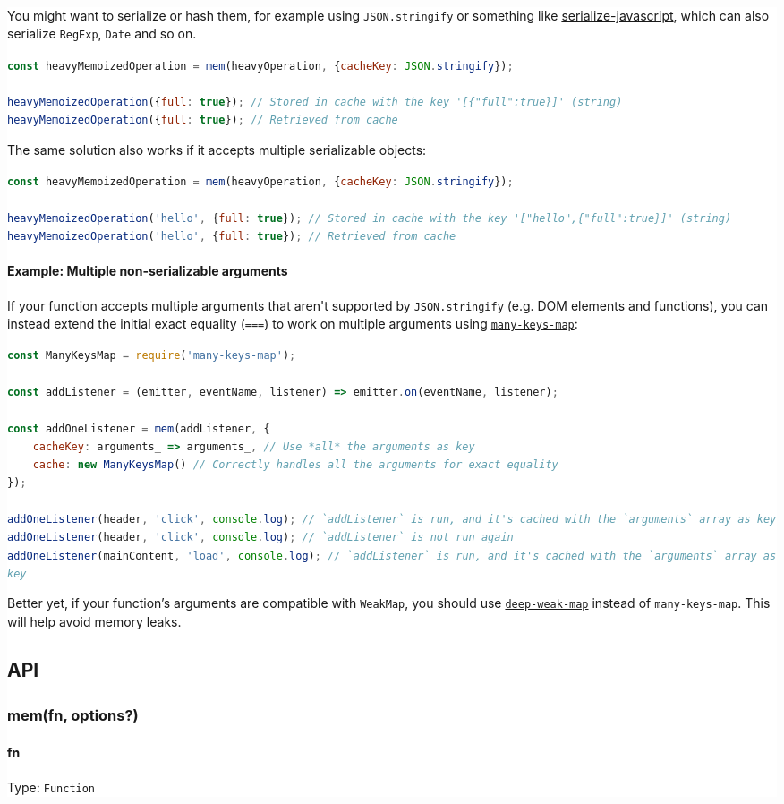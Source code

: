You might want to serialize or hash them, for example using `JSON.stringify` or something like [serialize-javascript](https://github.com/yahoo/serialize-javascript), which can also serialize `RegExp`, `Date` and so on.

```js
const heavyMemoizedOperation = mem(heavyOperation, {cacheKey: JSON.stringify});

heavyMemoizedOperation({full: true}); // Stored in cache with the key '[{"full":true}]' (string)
heavyMemoizedOperation({full: true}); // Retrieved from cache
```

The same solution also works if it accepts multiple serializable objects:

```js
const heavyMemoizedOperation = mem(heavyOperation, {cacheKey: JSON.stringify});

heavyMemoizedOperation('hello', {full: true}); // Stored in cache with the key '["hello",{"full":true}]' (string)
heavyMemoizedOperation('hello', {full: true}); // Retrieved from cache
```

#### Example: Multiple non-serializable arguments

If your function accepts multiple arguments that aren't supported by `JSON.stringify` (e.g. DOM elements and functions), you can instead extend the initial exact equality (`===`) to work on multiple arguments using [`many-keys-map`](https://github.com/fregante/many-keys-map):

```js
const ManyKeysMap = require('many-keys-map');

const addListener = (emitter, eventName, listener) => emitter.on(eventName, listener);

const addOneListener = mem(addListener, {
	cacheKey: arguments_ => arguments_, // Use *all* the arguments as key
	cache: new ManyKeysMap() // Correctly handles all the arguments for exact equality
});

addOneListener(header, 'click', console.log); // `addListener` is run, and it's cached with the `arguments` array as key
addOneListener(header, 'click', console.log); // `addListener` is not run again
addOneListener(mainContent, 'load', console.log); // `addListener` is run, and it's cached with the `arguments` array as key
```

Better yet, if your function’s arguments are compatible with `WeakMap`, you should use [`deep-weak-map`](https://github.com/futpib/deep-weak-map) instead of `many-keys-map`. This will help avoid memory leaks.

## API

### mem(fn, options?)

#### fn

Type: `Function`
